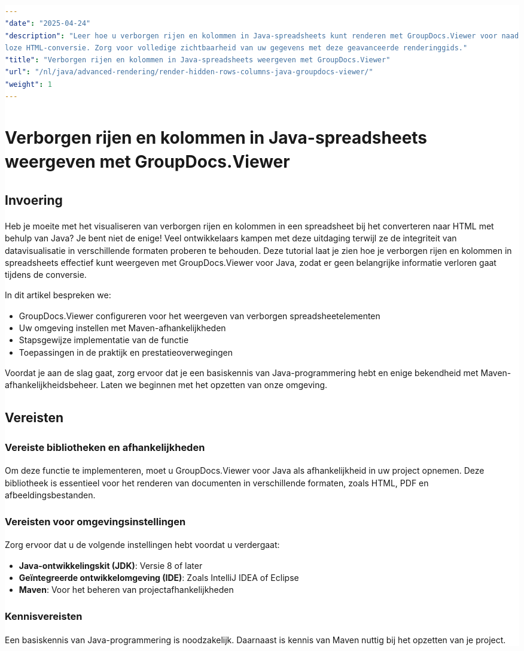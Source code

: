 ```yaml
---
"date": "2025-04-24"
"description": "Leer hoe u verborgen rijen en kolommen in Java-spreadsheets kunt renderen met GroupDocs.Viewer voor naadloze HTML-conversie. Zorg voor volledige zichtbaarheid van uw gegevens met deze geavanceerde renderinggids."
"title": "Verborgen rijen en kolommen in Java-spreadsheets weergeven met GroupDocs.Viewer"
"url": "/nl/java/advanced-rendering/render-hidden-rows-columns-java-groupdocs-viewer/"
"weight": 1
---
```


# Verborgen rijen en kolommen in Java-spreadsheets weergeven met GroupDocs.Viewer

## Invoering

Heb je moeite met het visualiseren van verborgen rijen en kolommen in een spreadsheet bij het converteren naar HTML met behulp van Java? Je bent niet de enige! Veel ontwikkelaars kampen met deze uitdaging terwijl ze de integriteit van datavisualisatie in verschillende formaten proberen te behouden. Deze tutorial laat je zien hoe je verborgen rijen en kolommen in spreadsheets effectief kunt weergeven met GroupDocs.Viewer voor Java, zodat er geen belangrijke informatie verloren gaat tijdens de conversie.

In dit artikel bespreken we:
- GroupDocs.Viewer configureren voor het weergeven van verborgen spreadsheetelementen
- Uw omgeving instellen met Maven-afhankelijkheden
- Stapsgewijze implementatie van de functie
- Toepassingen in de praktijk en prestatieoverwegingen

Voordat je aan de slag gaat, zorg ervoor dat je een basiskennis van Java-programmering hebt en enige bekendheid met Maven-afhankelijkheidsbeheer. Laten we beginnen met het opzetten van onze omgeving.

## Vereisten

### Vereiste bibliotheken en afhankelijkheden
Om deze functie te implementeren, moet u GroupDocs.Viewer voor Java als afhankelijkheid in uw project opnemen. Deze bibliotheek is essentieel voor het renderen van documenten in verschillende formaten, zoals HTML, PDF en afbeeldingsbestanden.

### Vereisten voor omgevingsinstellingen
Zorg ervoor dat u de volgende instellingen hebt voordat u verdergaat:
- **Java-ontwikkelingskit (JDK)**: Versie 8 of later
- **Geïntegreerde ontwikkelomgeving (IDE)**: Zoals IntelliJ IDEA of Eclipse
- **Maven**: Voor het beheren van projectafhankelijkheden

### Kennisvereisten
Een basiskennis van Java-programmering is noodzakelijk. Daarnaast is kennis van Maven nuttig bij het opzetten van je project.
